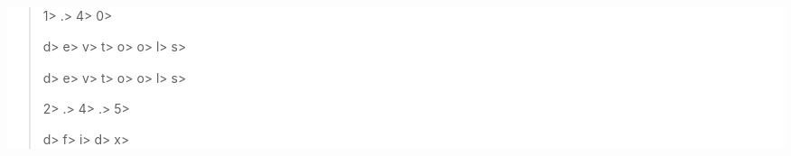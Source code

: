 >  >
>  >
>  >
>  >
>  >
>  >
>  >
> 1>
> .>
> 4>
> 0>
> 
>
>  >
> d>
> e>
> v>
> t>
> o>
> o>
> l>
> s>
>  >
>  >
>  >
>  >
>  >
>  >
>  >
>  >
>  >
>  >
>  >
>  >
>  >
> d>
> e>
> v>
> t>
> o>
> o>
> l>
> s>
>  >
>  >
>  >
>  >
>  >
>  >
> 2>
> .>
> 4>
> .>
> 5>
> 
>
>  >
> d>
> f>
> i>
> d>
> x>
>  >
>  >
